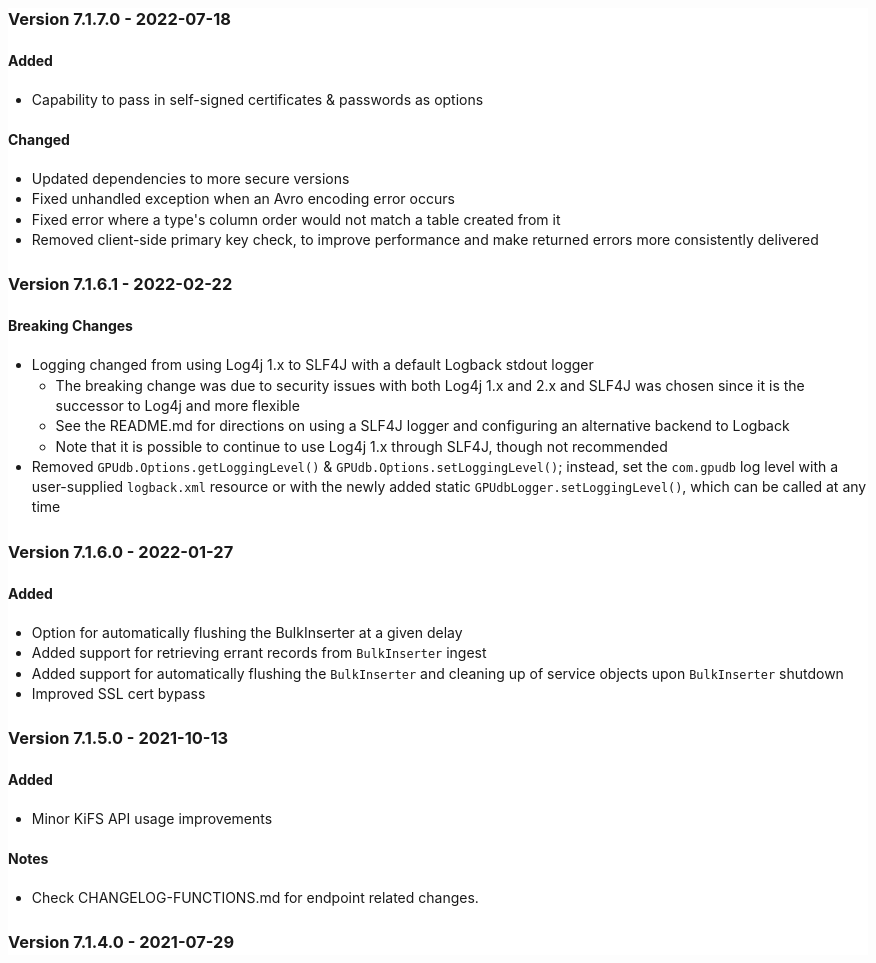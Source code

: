### Version 7.1.7.0 - 2022-07-18

#### Added
-   Capability to pass in self-signed certificates & passwords as options

#### Changed
-   Updated dependencies to more secure versions
-   Fixed unhandled exception when an Avro encoding error occurs
-   Fixed error where a type's column order would not match a table created from
    it
-   Removed client-side primary key check, to improve performance and make
    returned errors more consistently delivered


### Version 7.1.6.1 - 2022-02-22

#### Breaking Changes
-   Logging changed from using Log4j 1.x to SLF4J with a default Logback stdout
    logger
    - The breaking change was due to security issues with both Log4j 1.x and 2.x
      and SLF4J was chosen since it is the successor to Log4j and more flexible
    - See the README.md for directions on using a SLF4J logger and configuring
      an alternative backend to Logback
    - Note that it is possible to continue to use Log4j 1.x through SLF4J,
      though not recommended
-   Removed `GPUdb.Options.getLoggingLevel()` &
    `GPUdb.Options.setLoggingLevel()`; instead, set the `com.gpudb` log level
    with a user-supplied `logback.xml` resource or with the newly added static
    `GPUdbLogger.setLoggingLevel()`, which can be called at any time


### Version 7.1.6.0 - 2022-01-27

#### Added
-   Option for automatically flushing the BulkInserter at a given delay
-   Added support for retrieving errant records from `BulkInserter` ingest
-   Added support for automatically flushing the `BulkInserter` and cleaning up of
    service objects upon `BulkInserter` shutdown
-   Improved SSL cert bypass


### Version 7.1.5.0 - 2021-10-13

#### Added
-   Minor KiFS API usage improvements

#### Notes
-   Check CHANGELOG-FUNCTIONS.md for endpoint related changes.



### Version 7.1.4.0 - 2021-07-29
